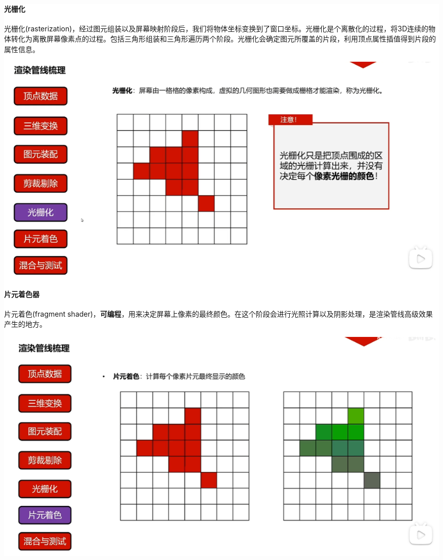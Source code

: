 #### 光栅化

光栅化(rasterization)，经过图元组装以及屏幕映射阶段后，我们将物体坐标变换到了窗口坐标。光栅化是个离散化的过程，将3D连续的物体转化为离散屏幕像素点的过程。包括三角形组装和三角形遍历两个阶段。光栅化会确定图元所覆盖的片段，利用顶点属性插值得到片段的属性信息。

![alt text](img/render_pipeline6.png)

#### 片元着色器

片元着色(fragment shader)，**可编程​**，用来决定屏幕上像素的最终颜色。在这个阶段会进行光照计算以及阴影处理，是渲染管线高级效果产生的地方。

![alt text](img/render_pipeline7.png)
